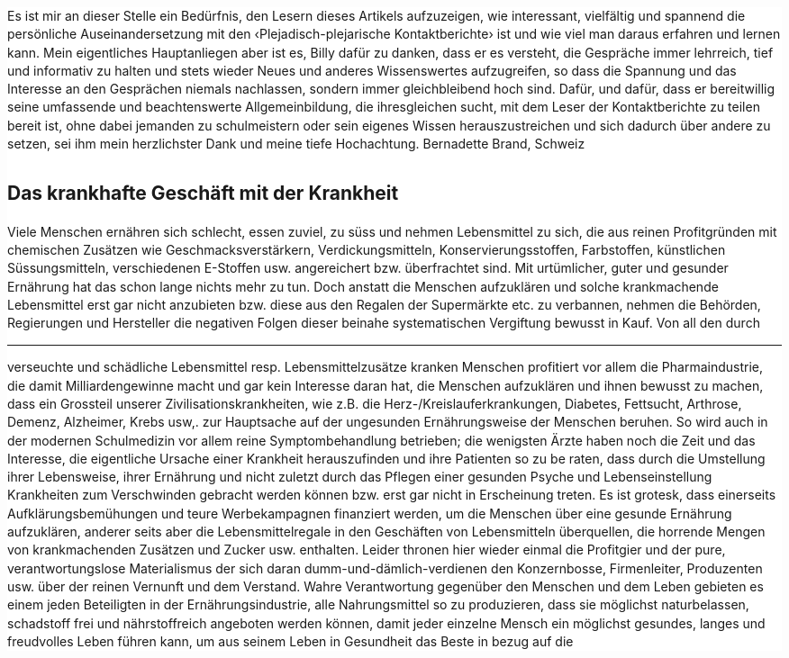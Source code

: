 Es ist mir an dieser Stelle ein Bedürfnis, den Lesern dieses Artikels aufzuzeigen, wie interessant, vielfältig
und spannend die persönliche Auseinandersetzung mit den ‹Plejadisch-plejarische Kontaktberichte› ist
und wie viel man daraus erfahren und lernen kann. Mein eigentliches Hauptanliegen aber ist es, Billy dafür
zu danken, dass er es versteht, die Gespräche immer lehrreich, tief und informativ zu halten und stets
wieder Neues und anderes Wissenswertes aufzugreifen, so dass die Spannung und das Interesse an den
Gesprächen niemals nachlassen, sondern immer gleichbleibend hoch sind. Dafür, und dafür, dass er bereitwillig seine umfassende und beachtenswerte Allgemeinbildung, die ihresgleichen sucht, mit dem Leser
der Kontaktberichte zu teilen bereit ist, ohne dabei jemanden zu schulmeistern oder sein eigenes Wissen
herauszustreichen und sich dadurch über andere zu setzen, sei ihm mein herzlichster Dank und meine
tiefe Hochachtung.
Bernadette Brand, Schweiz

## Das krankhafte Geschäft mit der Krankheit

Viele Menschen ernähren sich schlecht, essen zuviel, zu süss und nehmen Lebensmittel zu sich, die aus
reinen Profitgründen mit chemischen Zusätzen wie Geschmacksverstärkern, Verdickungsmitteln, Konservierungsstoffen, Farbstoffen, künstlichen Süssungsmitteln, verschiedenen E-Stoffen usw. angereichert bzw.
überfrachtet sind. Mit urtümlicher, guter und gesunder Ernährung hat das schon lange nichts mehr zu tun.
Doch anstatt die Menschen aufzuklären und solche krankmachende Lebensmittel erst gar nicht anzubieten
bzw. diese aus den Regalen der Supermärkte etc. zu verbannen, nehmen die Behörden, Regierungen und
Hersteller die negativen Folgen dieser beinahe systematischen Vergiftung bewusst in Kauf. Von all den durch


-----

verseuchte und schädliche Lebensmittel resp. Lebensmittelzusätze kranken Menschen profitiert vor allem
die Pharmaindustrie, die damit Milliardengewinne macht und gar kein Interesse daran hat, die Menschen
aufzuklären und ihnen bewusst zu machen, dass ein Grossteil unserer Zivilisationskrankheiten, wie z.B.
die Herz-/Kreislauferkrankungen, Diabetes, Fettsucht, Arthrose, Demenz, Alzheimer, Krebs usw,. zur
Hauptsache auf der ungesunden Ernährungsweise der Menschen beruhen. So wird auch in der modernen
Schulmedizin vor allem reine Symptombehandlung betrieben; die wenigsten Ärzte haben noch die Zeit
und das Interesse, die eigentliche Ursache einer Krankheit herauszufinden und ihre Patienten so zu be raten, dass durch die Umstellung ihrer Lebensweise, ihrer Ernährung und nicht zuletzt durch das Pflegen
einer gesunden Psyche und Lebenseinstellung Krankheiten zum Verschwinden gebracht werden können
bzw. erst gar nicht in Erscheinung treten. Es ist grotesk, dass einerseits Aufklärungsbemühungen und teure
Werbekampagnen finanziert werden, um die Menschen über eine gesunde Ernährung aufzuklären,
anderer seits aber die Lebensmittelregale in den Geschäften von Lebensmitteln überquellen, die horrende
Mengen von krankmachenden Zusätzen und Zucker usw. enthalten. Leider thronen hier wieder einmal die
Profitgier und der pure, verantwortungslose Materialismus der sich daran dumm-und-dämlich-verdienen den Konzernbosse, Firmenleiter, Produzenten usw. über der reinen Vernunft und dem Verstand. Wahre
Verantwortung gegenüber den Menschen und dem Leben gebieten es einem jeden Beteiligten in der
Ernährungsindustrie, alle Nahrungsmittel so zu produzieren, dass sie möglichst naturbelassen, schadstoff frei und nährstoffreich angeboten werden können, damit jeder einzelne Mensch ein möglichst gesundes,
langes und freudvolles Leben führen kann, um aus seinem Leben in Gesundheit das Beste in bezug auf die